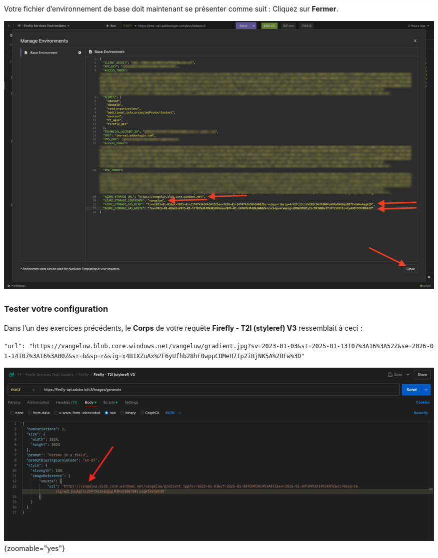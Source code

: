 Votre fichier d’environnement de base doit maintenant se présenter comme suit : Cliquez sur **Fermer**.

![&#x200B; Stockage Azure &#x200B;](./images/pbbe3.png)

### Tester votre configuration

Dans l’un des exercices précédents, le **Corps** de votre requête **Firefly - T2I (styleref) V3** ressemblait à ceci :

`"url": "https://vangeluw.blob.core.windows.net/vangeluw/gradient.jpg?sv=2023-01-03&st=2025-01-13T07%3A16%3A52Z&se=2026-01-14T07%3A16%3A00Z&sr=b&sp=r&sig=x4B1XZuAx%2F6yUfhb28hF0wppCOMeH7Ip2iBjNK5A%2BFw%3D"`

![&#x200B; Stockage Azure &#x200B;](./images/az24.png){zoomable="yes"}

